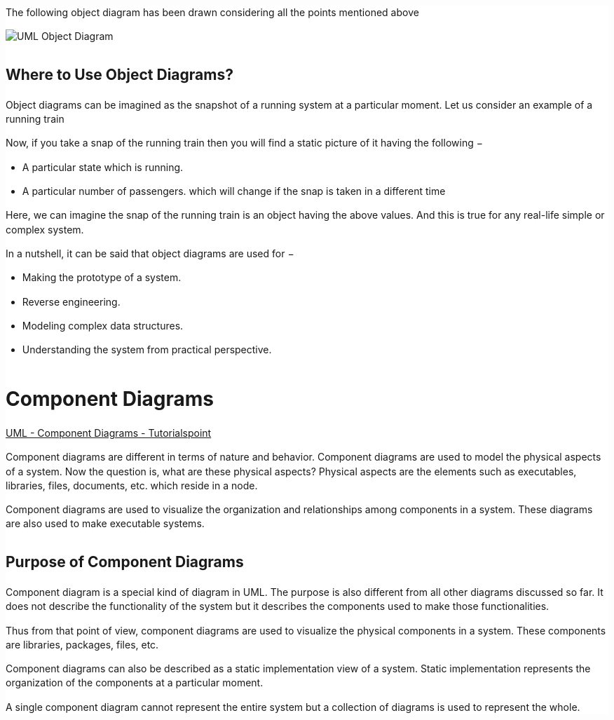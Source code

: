  The following object diagram has been drawn considering all the points mentioned above
 
 ![UML Object Diagram](https://www.tutorialspoint.com/uml/images/uml_object_diagram.jpg)
 
 ## Where to Use Object Diagrams?
 
 Object diagrams can be imagined as the snapshot of a running system at a particular moment. Let us consider an example of a running train
 
 Now, if you take a snap of the running train then you will find a static picture of it having the following −
 
 -   A particular state which is running.
     
 -   A particular number of passengers. which will change if the snap is taken in a different time
     
 
 Here, we can imagine the snap of the running train is an object having the above values. And this is true for any real-life simple or complex system.
 
 In a nutshell, it can be said that object diagrams are used for −
 
 -   Making the prototype of a system.
     
 -   Reverse engineering.
     
 -   Modeling complex data structures.
     
 -   Understanding the system from practical perspective.

 # Component Diagrams
 [UML - Component Diagrams - Tutorialspoint](https://www.tutorialspoint.com/uml/uml_component_diagram.htm)

 Component diagrams are different in terms of nature and behavior. Component diagrams are used to model the physical aspects of a system. Now the question is, what are these physical aspects? Physical aspects are the elements such as executables, libraries, files, documents, etc. which reside in a node.
 
 Component diagrams are used to visualize the organization and relationships among components in a system. These diagrams are also used to make executable systems.
 
 ## Purpose of Component Diagrams
 
 Component diagram is a special kind of diagram in UML. The purpose is also different from all other diagrams discussed so far. It does not describe the functionality of the system but it describes the components used to make those functionalities.
 
 Thus from that point of view, component diagrams are used to visualize the physical components in a system. These components are libraries, packages, files, etc.
 
 Component diagrams can also be described as a static implementation view of a system. Static implementation represents the organization of the components at a particular moment.
 
 A single component diagram cannot represent the entire system but a collection of diagrams is used to represent the whole.
 